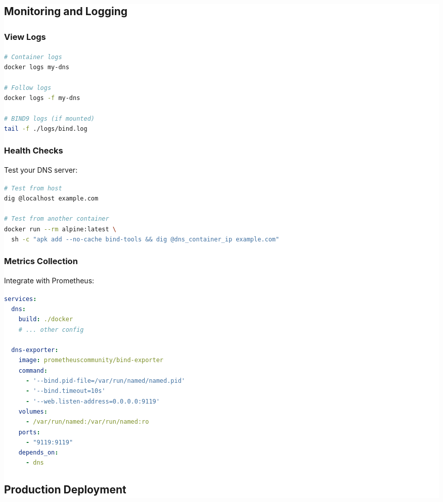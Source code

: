 ## Monitoring and Logging

### View Logs

```bash
# Container logs
docker logs my-dns

# Follow logs
docker logs -f my-dns

# BIND9 logs (if mounted)
tail -f ./logs/bind.log
```

### Health Checks

Test your DNS server:

```bash
# Test from host
dig @localhost example.com

# Test from another container
docker run --rm alpine:latest \
  sh -c "apk add --no-cache bind-tools && dig @dns_container_ip example.com"
```

### Metrics Collection

Integrate with Prometheus:

```yaml
services:
  dns:
    build: ./docker
    # ... other config
    
  dns-exporter:
    image: prometheuscommunity/bind-exporter
    command:
      - '--bind.pid-file=/var/run/named/named.pid'
      - '--bind.timeout=10s'
      - '--web.listen-address=0.0.0.0:9119'
    volumes:
      - /var/run/named:/var/run/named:ro
    ports:
      - "9119:9119"
    depends_on:
      - dns
```

## Production Deployment
